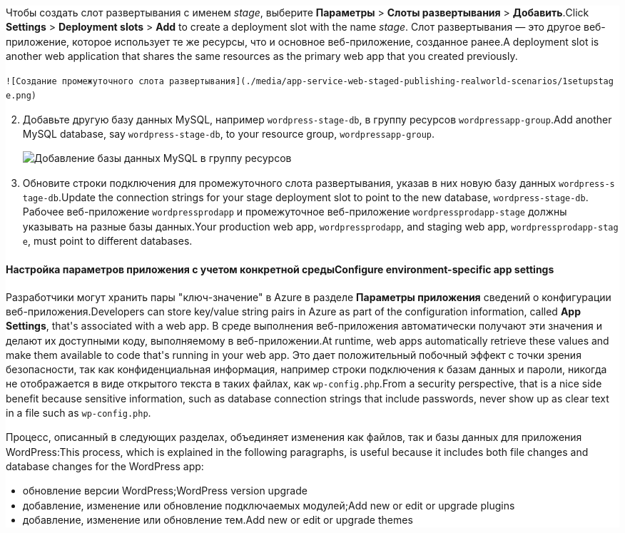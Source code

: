<span data-ttu-id="a3fc9-164">Чтобы создать слот развертывания с именем *stage*, выберите **Параметры** > **Слоты развертывания** > **Добавить**.</span><span class="sxs-lookup"><span data-stu-id="a3fc9-164">Click **Settings** > **Deployment slots** > **Add** to create a deployment slot with the name *stage*.</span></span> <span data-ttu-id="a3fc9-165">Слот развертывания — это другое веб-приложение, которое использует те же ресурсы, что и основное веб-приложение, созданное ранее.</span><span class="sxs-lookup"><span data-stu-id="a3fc9-165">A deployment slot is another web application that shares the same resources as the primary web app that you created previously.</span></span>

    ![Создание промежуточного слота развертывания](./media/app-service-web-staged-publishing-realworld-scenarios/1setupstage.png)

2. <span data-ttu-id="a3fc9-167">Добавьте другую базу данных MySQL, например `wordpress-stage-db`, в группу ресурсов `wordpressapp-group`.</span><span class="sxs-lookup"><span data-stu-id="a3fc9-167">Add another MySQL database, say `wordpress-stage-db`, to your resource group, `wordpressapp-group`.</span></span>

    ![Добавление базы данных MySQL в группу ресурсов](./media/app-service-web-staged-publishing-realworld-scenarios/2addmysql.png)

3. <span data-ttu-id="a3fc9-169">Обновите строки подключения для промежуточного слота развертывания, указав в них новую базу данных `wordpress-stage-db`.</span><span class="sxs-lookup"><span data-stu-id="a3fc9-169">Update the connection strings for your stage deployment slot to point to the new database, `wordpress-stage-db`.</span></span> <span data-ttu-id="a3fc9-170">Рабочее веб-приложение `wordpressprodapp` и промежуточное веб-приложение `wordpressprodapp-stage` должны указывать на разные базы данных.</span><span class="sxs-lookup"><span data-stu-id="a3fc9-170">Your production web app, `wordpressprodapp`, and staging web app, `wordpressprodapp-stage`, must point to different databases.</span></span>

#### <a name="configure-environment-specific-app-settings"></a><span data-ttu-id="a3fc9-171">Настройка параметров приложения с учетом конкретной среды</span><span class="sxs-lookup"><span data-stu-id="a3fc9-171">Configure environment-specific app settings</span></span>
<span data-ttu-id="a3fc9-172">Разработчики могут хранить пары "ключ-значение" в Azure в разделе **Параметры приложения** сведений о конфигурации веб-приложения.</span><span class="sxs-lookup"><span data-stu-id="a3fc9-172">Developers can store key/value string pairs in Azure as part of the configuration information, called **App Settings**, that's associated with a web app.</span></span> <span data-ttu-id="a3fc9-173">В среде выполнения веб-приложения автоматически получают эти значения и делают их доступными коду, выполняемому в веб-приложении.</span><span class="sxs-lookup"><span data-stu-id="a3fc9-173">At runtime, web apps automatically retrieve these values and make them available to code that's running in your web app.</span></span> <span data-ttu-id="a3fc9-174">Это дает положительный побочный эффект с точки зрения безопасности, так как конфиденциальная информация, например строки подключения к базам данных и пароли, никогда не отображается в виде открытого текста в таких файлах, как `wp-config.php`.</span><span class="sxs-lookup"><span data-stu-id="a3fc9-174">From a security perspective, that is a nice side benefit because sensitive information, such as database connection strings that include passwords, never show up as clear text in a file such as `wp-config.php`.</span></span>

<span data-ttu-id="a3fc9-175">Процесс, описанный в следующих разделах, объединяет изменения как файлов, так и базы данных для приложения WordPress:</span><span class="sxs-lookup"><span data-stu-id="a3fc9-175">This process, which is explained in the following paragraphs, is useful because it includes both file changes and database changes for the WordPress app:</span></span>

* <span data-ttu-id="a3fc9-176">обновление версии WordPress;</span><span class="sxs-lookup"><span data-stu-id="a3fc9-176">WordPress version upgrade</span></span>
* <span data-ttu-id="a3fc9-177">добавление, изменение или обновление подключаемых модулей;</span><span class="sxs-lookup"><span data-stu-id="a3fc9-177">Add new or edit or upgrade plugins</span></span>
* <span data-ttu-id="a3fc9-178">добавление, изменение или обновление тем.</span><span class="sxs-lookup"><span data-stu-id="a3fc9-178">Add new or edit or upgrade themes</span></span>
